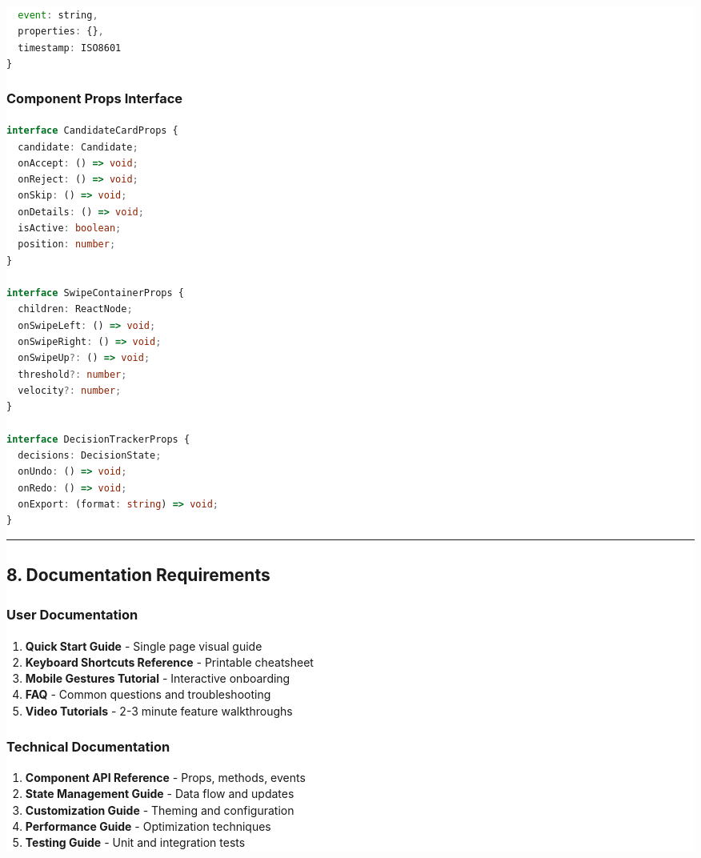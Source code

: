 ```javascript
  event: string,
  properties: {},
  timestamp: ISO8601
}
```

### Component Props Interface

```typescript
interface CandidateCardProps {
  candidate: Candidate;
  onAccept: () => void;
  onReject: () => void;
  onSkip: () => void;
  onDetails: () => void;
  isActive: boolean;
  position: number;
}

interface SwipeContainerProps {
  children: ReactNode;
  onSwipeLeft: () => void;
  onSwipeRight: () => void;
  onSwipeUp?: () => void;
  threshold?: number;
  velocity?: number;
}

interface DecisionTrackerProps {
  decisions: DecisionState;
  onUndo: () => void;
  onRedo: () => void;
  onExport: (format: string) => void;
}
```

---

## 8. Documentation Requirements

### User Documentation

1. **Quick Start Guide** - Single page visual guide
2. **Keyboard Shortcuts Reference** - Printable cheatsheet
3. **Mobile Gestures Tutorial** - Interactive onboarding
4. **FAQ** - Common questions and troubleshooting
5. **Video Tutorials** - 2-3 minute feature walkthroughs

### Technical Documentation

1. **Component API Reference** - Props, methods, events
2. **State Management Guide** - Data flow and updates
3. **Customization Guide** - Theming and configuration
4. **Performance Guide** - Optimization techniques
5. **Testing Guide** - Unit and integration tests
